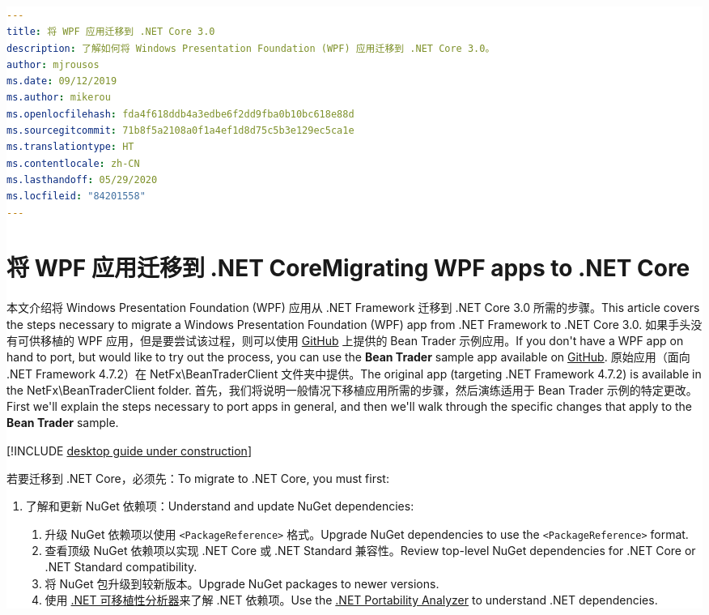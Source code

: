 ```yaml
---
title: 将 WPF 应用迁移到 .NET Core 3.0
description: 了解如何将 Windows Presentation Foundation (WPF) 应用迁移到 .NET Core 3.0。
author: mjrousos
ms.date: 09/12/2019
ms.author: mikerou
ms.openlocfilehash: fda4f618ddb4a3edbe6f2dd9fba0b10bc618e88d
ms.sourcegitcommit: 71b8f5a2108a0f1a4ef1d8d75c5b3e129ec5ca1e
ms.translationtype: HT
ms.contentlocale: zh-CN
ms.lasthandoff: 05/29/2020
ms.locfileid: "84201558"
---
```

# <a name="migrating-wpf-apps-to-net-core"></a><span data-ttu-id="ccb3f-103">将 WPF 应用迁移到 .NET Core</span><span class="sxs-lookup"><span data-stu-id="ccb3f-103">Migrating WPF apps to .NET Core</span></span>

<span data-ttu-id="ccb3f-104">本文介绍将 Windows Presentation Foundation (WPF) 应用从 .NET Framework 迁移到 .NET Core 3.0 所需的步骤。</span><span class="sxs-lookup"><span data-stu-id="ccb3f-104">This article covers the steps necessary to migrate a Windows Presentation Foundation (WPF) app from .NET Framework to .NET Core 3.0.</span></span> <span data-ttu-id="ccb3f-105">如果手头没有可供移植的 WPF 应用，但是要尝试该过程，则可以使用 [GitHub](https://github.com/dotnet/windows-desktop/tree/master/Samples/BeanTrader) 上提供的 Bean Trader 示例应用。</span><span class="sxs-lookup"><span data-stu-id="ccb3f-105">If you don't have a WPF app on hand to port, but would like to try out the process, you can use the **Bean Trader** sample app available on [GitHub](https://github.com/dotnet/windows-desktop/tree/master/Samples/BeanTrader).</span></span> <span data-ttu-id="ccb3f-106">原始应用（面向 .NET Framework 4.7.2）在 NetFx\BeanTraderClient 文件夹中提供。</span><span class="sxs-lookup"><span data-stu-id="ccb3f-106">The original app (targeting .NET Framework 4.7.2) is available in the NetFx\BeanTraderClient folder.</span></span> <span data-ttu-id="ccb3f-107">首先，我们将说明一般情况下移植应用所需的步骤，然后演练适用于 Bean Trader 示例的特定更改。</span><span class="sxs-lookup"><span data-stu-id="ccb3f-107">First we'll explain the steps necessary to port apps in general, and then we'll walk through the specific changes that apply to the **Bean Trader** sample.</span></span>

[!INCLUDE [desktop guide under construction](../../../includes/desktop-guide-preview-note.md)]

<span data-ttu-id="ccb3f-108">若要迁移到 .NET Core，必须先：</span><span class="sxs-lookup"><span data-stu-id="ccb3f-108">To migrate to .NET Core, you must first:</span></span>

01. <span data-ttu-id="ccb3f-109">了解和更新 NuGet 依赖项：</span><span class="sxs-lookup"><span data-stu-id="ccb3f-109">Understand and update NuGet dependencies:</span></span>

    01. <span data-ttu-id="ccb3f-110">升级 NuGet 依赖项以使用 `<PackageReference>` 格式。</span><span class="sxs-lookup"><span data-stu-id="ccb3f-110">Upgrade NuGet dependencies to use the `<PackageReference>` format.</span></span>
    01. <span data-ttu-id="ccb3f-111">查看顶级 NuGet 依赖项以实现 .NET Core 或 .NET Standard 兼容性。</span><span class="sxs-lookup"><span data-stu-id="ccb3f-111">Review top-level NuGet dependencies for .NET Core or .NET Standard compatibility.</span></span>
    01. <span data-ttu-id="ccb3f-112">将 NuGet 包升级到较新版本。</span><span class="sxs-lookup"><span data-stu-id="ccb3f-112">Upgrade NuGet packages to newer versions.</span></span>
    01. <span data-ttu-id="ccb3f-113">使用 [.NET 可移植性分析器](../../standard/analyzers/portability-analyzer.md)来了解 .NET 依赖项。</span><span class="sxs-lookup"><span data-stu-id="ccb3f-113">Use the [.NET Portability Analyzer](../../standard/analyzers/portability-analyzer.md) to understand .NET dependencies.</span></span>
